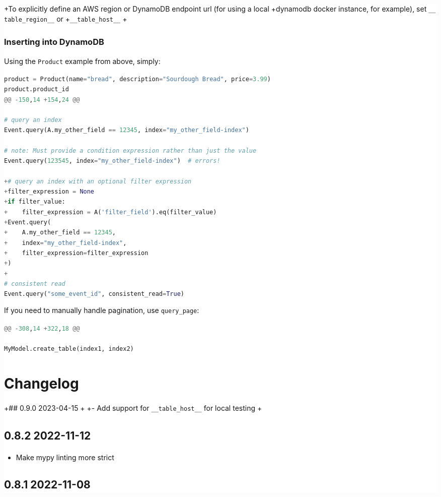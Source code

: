 +To explicitly define an AWS region or DynamoDB endpoint url (for using a local
+dynamodb docker instance, for example), set `__table_region__` or
+`__table_host__`
+
 ### Inserting into DynamoDB
 
 Using the `Product` example from above, simply:
 
 ```python
 product = Product(name="bread", description="Sourdough Bread", price=3.99)
 product.product_id
@@ -150,14 +154,24 @@
 
 # query an index
 Event.query(A.my_other_field == 12345, index="my_other_field-index")
 
 # note: Must provide a condition expression rather than just the value
 Event.query(123545, index="my_other_field-index")  # errors!
 
+# query an index with an optional filter expression
+filter_expression = None
+if filter_value:
+    filter_expression = A('filter_field').eq(filter_value)
+Event.query(
+    A.my_other_field == 12345, 
+    index="my_other_field-index",
+    filter_expression=filter_expression
+)
+
 # consistent read
 Event.query("some_event_id", consistent_read=True)
 ```
 
 If you need to manually handle pagination, use `query_page`:
 
 ```python
@@ -308,14 +322,18 @@
 
 MyModel.create_table(index1, index2)
 ```
 
 
 # Changelog
 
+## 0.9.0 2023-04-15
+
+- Add support for `__table_host__` for local testing
+
 ## 0.8.2 2022-11-12
 
 - Make mypy linting more strict
 
 ## 0.8.1 2022-11-08
 